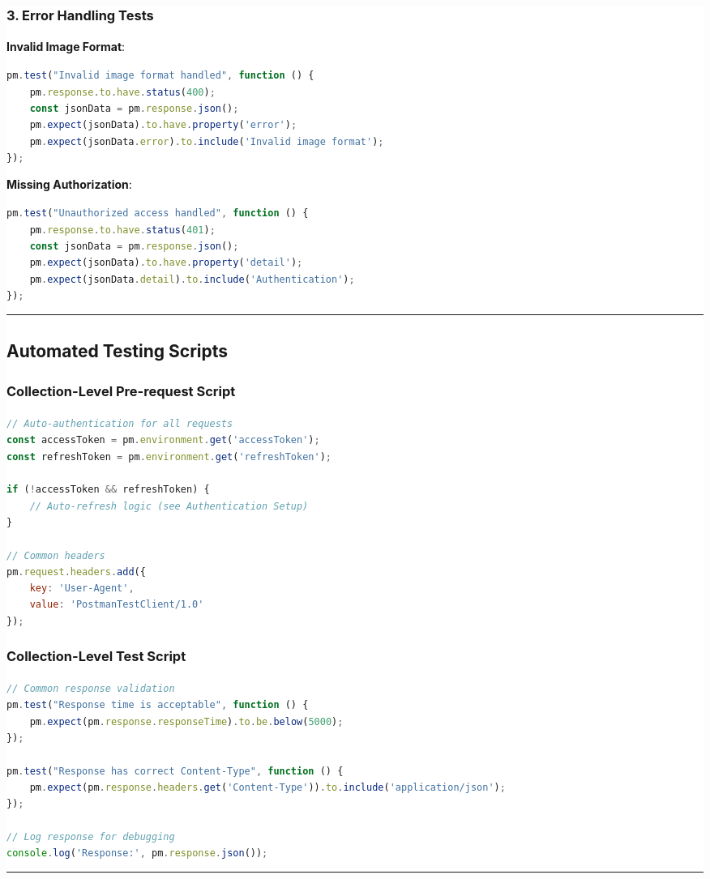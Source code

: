 ### 3. Error Handling Tests

**Invalid Image Format**:
```javascript
pm.test("Invalid image format handled", function () {
    pm.response.to.have.status(400);
    const jsonData = pm.response.json();
    pm.expect(jsonData).to.have.property('error');
    pm.expect(jsonData.error).to.include('Invalid image format');
});
```

**Missing Authorization**:
```javascript
pm.test("Unauthorized access handled", function () {
    pm.response.to.have.status(401);
    const jsonData = pm.response.json();
    pm.expect(jsonData).to.have.property('detail');
    pm.expect(jsonData.detail).to.include('Authentication');
});
```

---

## Automated Testing Scripts

### Collection-Level Pre-request Script

```javascript
// Auto-authentication for all requests
const accessToken = pm.environment.get('accessToken');
const refreshToken = pm.environment.get('refreshToken');

if (!accessToken && refreshToken) {
    // Auto-refresh logic (see Authentication Setup)
}

// Common headers
pm.request.headers.add({
    key: 'User-Agent',
    value: 'PostmanTestClient/1.0'
});
```

### Collection-Level Test Script

```javascript
// Common response validation
pm.test("Response time is acceptable", function () {
    pm.expect(pm.response.responseTime).to.be.below(5000);
});

pm.test("Response has correct Content-Type", function () {
    pm.expect(pm.response.headers.get('Content-Type')).to.include('application/json');
});

// Log response for debugging
console.log('Response:', pm.response.json());
```

---